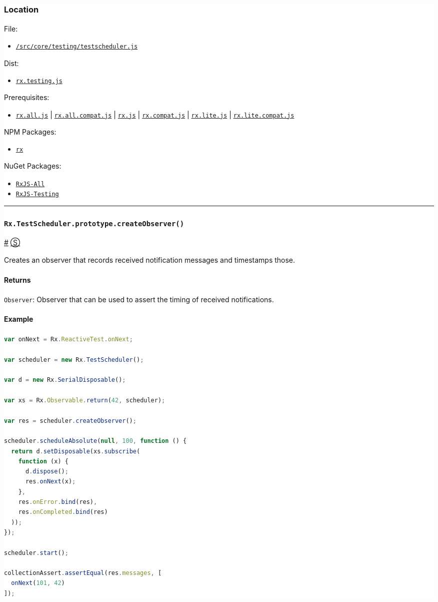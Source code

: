 ### Location

File:
- [`/src/core/testing/testscheduler.js`](https://github.com/Reactive-Extensions/RxJS/blob/master/src/core/testing/testscheduler.js)

Dist:
- [`rx.testing.js`](https://github.com/Reactive-Extensions/RxJS/blob/master/dist/rx.texting.js)

Prerequisites:
- [`rx.all.js`](https://github.com/Reactive-Extensions/RxJS/blob/master/dist/rx.all.js) |
[`rx.all.compat.js`](https://github.com/Reactive-Extensions/RxJS/blob/master/dist/rx.all.js) |
[`rx.js`](https://github.com/Reactive-Extensions/RxJS/blob/master/dist/rx.js) | [`rx.compat.js`](https://github.com/Reactive-Extensions/RxJS/blob/master/dist/rx.compat.js) | [`rx.lite.js`](https://github.com/Reactive-Extensions/RxJS/blob/master/dist/rx.lite.js) | [`rx.lite.compat.js`](https://github.com/Reactive-Extensions/RxJS/blob/master/dist/rx.lite.compat.js)

NPM Packages:
- [`rx`](https://www.npmjs.org/package/rx)

NuGet Packages:
- [`RxJS-All`](http://www.nuget.org/packages/RxJS-All/)
- [`RxJS-Testing`](http://www.nuget.org/packages/RxJS-Testing/)

* * *

### <a id="rxtestschedulerprototypecreateobserver"></a>`Rx.TestScheduler.prototype.createObserver()`
<a href="#rxtestschedulerprototypecreateobserver">#</a> [&#x24C8;](https://github.com/Reactive-Extensions/RxJS/blob/master/src/core/testing/testscheduler.js#L127-L129 "View in source")

Creates an observer that records received notification messages and timestamps those.

#### Returns
`Observer`: Observer that can be used to assert the timing of received notifications.

#### Example
```js
var onNext = Rx.ReactiveTest.onNext;

var scheduler = new Rx.TestScheduler();

var d = new Rx.SerialDisposable();

var xs = Rx.Observable.return(42, scheduler);

var res = scheduler.createObserver();

scheduler.scheduleAbsolute(null, 100, function () {
  return d.setDisposable(xs.subscribe(
    function (x) {
      d.dispose();
      res.onNext(x);
    },
    res.onError.bind(res),
    res.onCompleted.bind(res)
  ));
});

scheduler.start();

collectionAssert.assertEqual(res.messages, [
  onNext(101, 42)
]);
```
